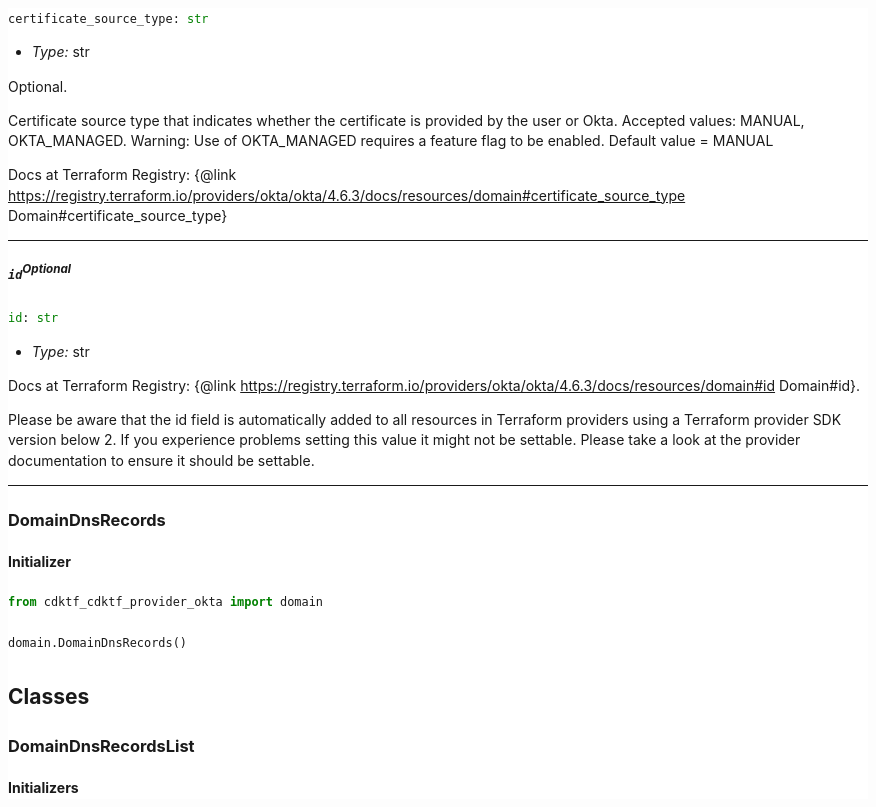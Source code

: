 ```python
certificate_source_type: str
```

- *Type:* str

Optional.

Certificate source type that indicates whether the certificate is provided by the user or Okta. Accepted values: MANUAL, OKTA_MANAGED. Warning: Use of OKTA_MANAGED requires a feature flag to be enabled. Default value = MANUAL

Docs at Terraform Registry: {@link https://registry.terraform.io/providers/okta/okta/4.6.3/docs/resources/domain#certificate_source_type Domain#certificate_source_type}

---

##### `id`<sup>Optional</sup> <a name="id" id="@cdktf/provider-okta.domain.DomainConfig.property.id"></a>

```python
id: str
```

- *Type:* str

Docs at Terraform Registry: {@link https://registry.terraform.io/providers/okta/okta/4.6.3/docs/resources/domain#id Domain#id}.

Please be aware that the id field is automatically added to all resources in Terraform providers using a Terraform provider SDK version below 2.
If you experience problems setting this value it might not be settable. Please take a look at the provider documentation to ensure it should be settable.

---

### DomainDnsRecords <a name="DomainDnsRecords" id="@cdktf/provider-okta.domain.DomainDnsRecords"></a>

#### Initializer <a name="Initializer" id="@cdktf/provider-okta.domain.DomainDnsRecords.Initializer"></a>

```python
from cdktf_cdktf_provider_okta import domain

domain.DomainDnsRecords()
```


## Classes <a name="Classes" id="Classes"></a>

### DomainDnsRecordsList <a name="DomainDnsRecordsList" id="@cdktf/provider-okta.domain.DomainDnsRecordsList"></a>

#### Initializers <a name="Initializers" id="@cdktf/provider-okta.domain.DomainDnsRecordsList.Initializer"></a>
